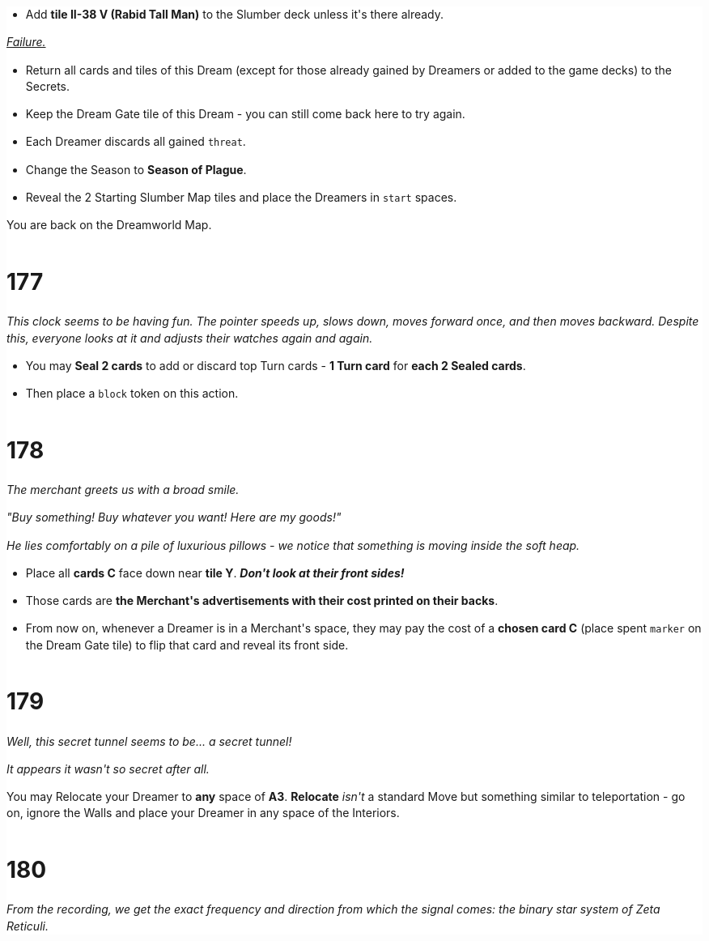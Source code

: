 - Add **tile II-38 V (Rabid Tall Man)** to the Slumber deck unless it's there already.

<u>*Failure.*</u> 

- Return all cards and tiles of this Dream (except for those already gained by Dreamers or added to the game decks) to the Secrets. 

- Keep the Dream Gate tile of this Dream - you can still come back here to try again.

- Each Dreamer discards all gained `threat`.

- Change the Season to **Season of Plague**.

- Reveal the 2 Starting Slumber Map tiles and place the Dreamers in `start` spaces.

You are back on the Dreamworld Map.


# 177
*This clock seems to be having fun. The pointer speeds up, slows down, moves forward once, and then moves backward. Despite this, everyone looks at it and adjusts their watches again and again.*

- You may **Seal 2 cards** to add or discard top Turn cards - **1 Turn card** for **each 2 Sealed cards**.

- Then place a `block` token on this action.


# 178
*The merchant greets us with a broad smile.* 

*"Buy something! Buy whatever you want! Here are my goods!"*

*He lies comfortably on a pile of luxurious pillows - we notice that something is moving inside the soft heap.*

- Place all **cards C** face down near **tile Y**. ***Don't look at their front sides!***

- Those cards are **the Merchant's advertisements with their cost printed on their backs**.

- From now on, whenever a Dreamer is in a Merchant's space, they may pay the cost of a **chosen card C** (place spent `marker` on the Dream Gate tile) to flip that card and reveal its front side.


# 179
*Well, this secret tunnel seems to be... a secret tunnel!*

*It appears it wasn't so secret after all.*

You may Relocate your Dreamer to **any** space of **A3**. **Relocate** *isn't* a standard Move but something similar to teleportation - go on, ignore the Walls and place your Dreamer in any space of the Interiors.


# 180
*From the recording, we get the exact frequency and direction from which the signal comes: the binary star system of Zeta Reticuli.*
